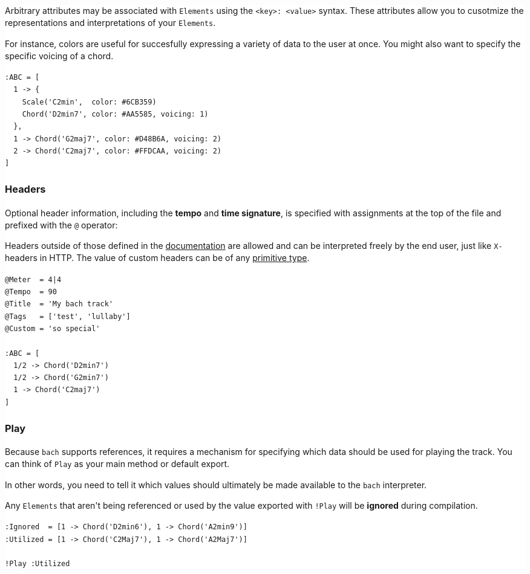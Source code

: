 Arbitrary attributes may be associated with `Elements` using the `<key>: <value>` syntax. These attributes allow you to cusotmize the representations and interpretations of your `Elements`.

For instance, colors are useful for succesfully expressing a variety of data to the user at once. You might also want to specify the specific voicing of a chord.

```
:ABC = [
  1 -> {
    Scale('C2min',  color: #6CB359)
    Chord('D2min7', color: #AA5585, voicing: 1)
  },
  1 -> Chord('G2maj7', color: #D48B6A, voicing: 2)
  2 -> Chord('C2maj7', color: #FFDCAA, voicing: 2)
]
```

### Headers

Optional header information, including the **tempo** and **time signature**, is specified with assignments at the top of the file and prefixed with the `@` operator:

Headers outside of those defined in the [documentation](#headers-1) are allowed and can be interpreted freely by the end user, just like `X-` headers in HTTP. The value of custom headers can be of any [primitive type](#primitives).

```
@Meter  = 4|4
@Tempo  = 90
@Title  = 'My bach track'
@Tags   = ['test', 'lullaby']
@Custom = 'so special'

:ABC = [
  1/2 -> Chord('D2min7')
  1/2 -> Chord('G2min7')
  1 -> Chord('C2maj7')
]
```

### Play

Because `bach` supports references, it requires a mechanism for specifying which data should be used for playing the track. You can think of `Play` as your main method or default export.

In other words, you need to tell it which values should ultimately be made available to the `bach` interpreter.

Any `Elements` that aren't being referenced or used by the value exported with `!Play` will be **ignored** during compilation.

```
:Ignored  = [1 -> Chord('D2min6'), 1 -> Chord('A2min9')]
:Utilized = [1 -> Chord('C2Maj7'), 1 -> Chord('A2Maj7')]

!Play :Utilized
```
